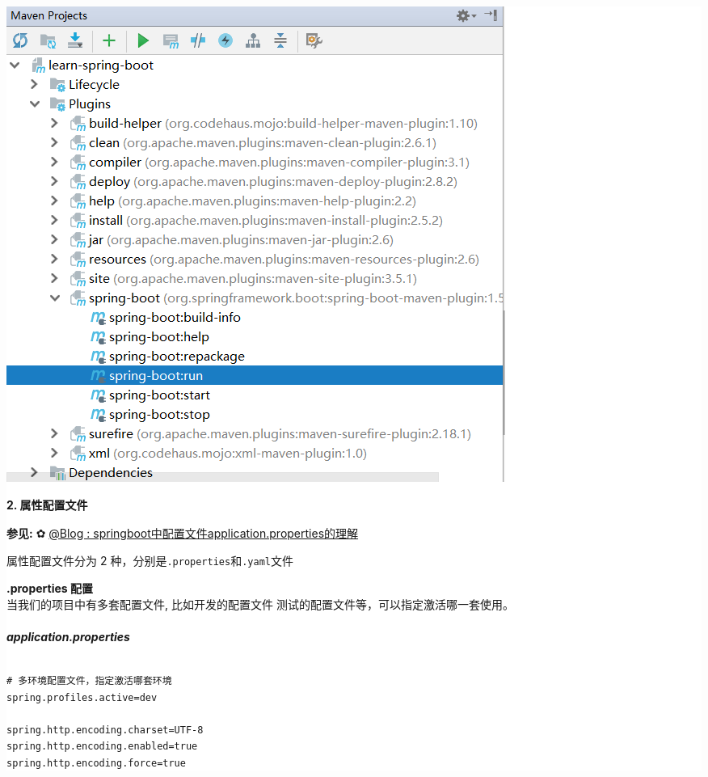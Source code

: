 ![spring-boot:run](../images/springboot/springboot01.png)


**2. 属性配置文件**  

**参见:**
 ✿ [@Blog : springboot中配置文件application.properties的理解](https://www.cnblogs.com/shamo89/p/8178109.html)

属性配置文件分为 2 种，分别是`.properties`和`.yaml`文件

**.properties 配置**   
当我们的项目中有多套配置文件, 比如开发的配置文件 测试的配置文件等，可以指定激活哪一套使用。



###### **application.properties**

```properties
# 多环境配置文件，指定激活哪套环境
spring.profiles.active=dev

spring.http.encoding.charset=UTF-8
spring.http.encoding.enabled=true
spring.http.encoding.force=true

```
